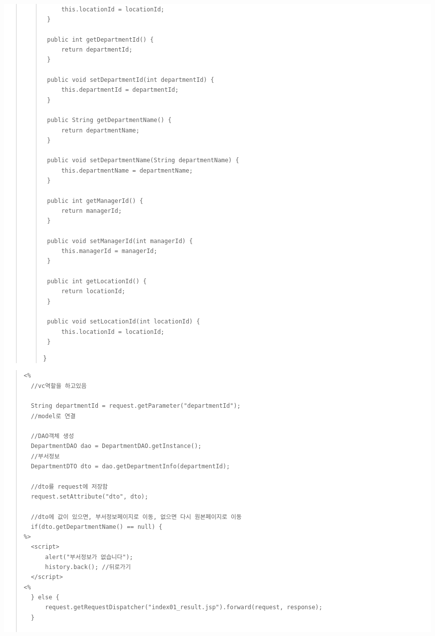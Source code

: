>> 	    	this.locationId = locationId;
>> 	    }
>>  
>> 	    public int getDepartmentId() {
>> 	    	return departmentId;
>> 	    }
>>  
>> 	    public void setDepartmentId(int departmentId) {
>> 	    	this.departmentId = departmentId;
>> 	    }
>>  
>> 	    public String getDepartmentName() {
>> 	    	return departmentName;
>> 	    }
>>  
>> 	    public void setDepartmentName(String departmentName) {
>> 	    	this.departmentName = departmentName;
>> 	    }
>>  
>> 	    public int getManagerId() {
>> 	    	return managerId;
>> 	    }
>>  
>> 	    public void setManagerId(int managerId) {
>> 	    	this.managerId = managerId;
>> 	    }
>>  
>> 	    public int getLocationId() {
>> 	    	return locationId;
>> 	    }
>>  
>> 	    public void setLocationId(int locationId) {
>> 	    	this.locationId = locationId;
>> 	    }	
>> }
>> ```

> ```
> <%
> 	//vc역할을 하고있음
> 
> 	String departmentId = request.getParameter("departmentId");
> 	//model로 연결
> 	
> 	//DAO객체 생성
> 	DepartmentDAO dao = DepartmentDAO.getInstance();
> 	//부서정보
> 	DepartmentDTO dto = dao.getDepartmentInfo(departmentId);	
> 	
> 	//dto를 request에 저장함
> 	request.setAttribute("dto", dto);
> 	
> 	//dto에 값이 있으면, 부서정보페이지로 이동, 없으면 다시 원본페이지로 이동
> 	if(dto.getDepartmentName() == null) {
> %>
> 	<script>
> 		alert("부서정보가 없습니다");
> 		history.back(); //뒤로가기
> 	</script>
> <%		
> 	} else {
> 		request.getRequestDispatcher("index01_result.jsp").forward(request, response);	
> 	}
> 	